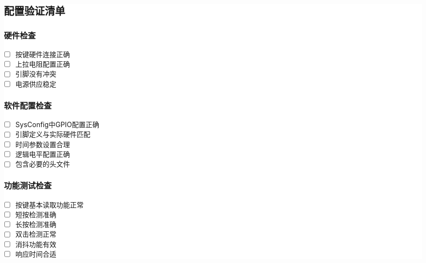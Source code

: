 ## 配置验证清单

### 硬件检查
- [ ] 按键硬件连接正确
- [ ] 上拉电阻配置正确
- [ ] 引脚没有冲突
- [ ] 电源供应稳定

### 软件配置检查
- [ ] SysConfig中GPIO配置正确
- [ ] 引脚定义与实际硬件匹配
- [ ] 时间参数设置合理
- [ ] 逻辑电平配置正确
- [ ] 包含必要的头文件

### 功能测试检查
- [ ] 按键基本读取功能正常
- [ ] 短按检测准确
- [ ] 长按检测准确
- [ ] 双击检测正常
- [ ] 消抖功能有效
- [ ] 响应时间合适
